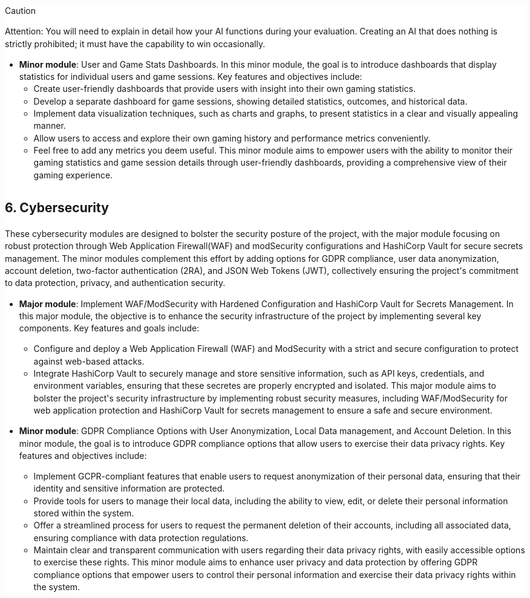 > [!caution]
> Attention: You will need to explain in detail how your AI functions during your evaluation. Creating an AI that does nothing is strictly prohibited; it must have the capability to win occasionally.

- **Minor module**: User and Game Stats Dashboards.
	In this minor module, the goal is to introduce dashboards that display statistics for individual users and game sessions. Key features and objectives include:
	- Create user-friendly dashboards that provide users with insight into their own gaming statistics.
	- Develop a separate dashboard for game sessions, showing detailed statistics, outcomes, and historical data.
	- Implement data visualization techniques, such as charts and graphs, to present statistics in a clear and visually appealing manner.
	- Allow users to access and explore their own gaming history and performance metrics conveniently.
	- Feel free to add any metrics you deem useful.
	This minor module aims to empower users with the ability to monitor their gaming statistics and game session details through user-friendly dashboards, providing a comprehensive view of their gaming experience.

## 6. Cybersecurity

These cybersecurity modules are designed to bolster the security posture of the project, with the major module focusing on robust protection through Web Application Firewall(WAF) and modSecurity configurations and HashiCorp Vault for secure secrets management. The minor modules complement this effort by adding options for GDPR compliance, user data anonymization, account deletion, two-factor authentication (2RA), and JSON Web Tokens (JWT), collectively ensuring the project's commitment to data protection, privacy, and authentication security. 

- **Major module**: Implement WAF/ModSecurity with Hardened Configuration and HashiCorp Vault for Secrets Management.
	In this major module, the objective is to enhance the security infrastructure of the project by implementing several key components. Key features and goals include:
	- Configure and deploy a Web Application Firewall (WAF) and ModSecurity with a strict and secure configuration to protect against web-based attacks.
	- Integrate HashiCorp Vault to securely manage and store sensitive information, such as API keys, credentials, and environment variables, ensuring that these secretes are properly encrypted and isolated.
	This major module aims to bolster the project's security infrastructure by implementing robust security measures, including WAF/ModSecurity for web application protection and HashiCorp Vault for secrets management to ensure a safe and secure environment.

- **Minor module**: GDPR Compliance Options with User Anonymization, Local Data management, and Account Deletion.
	In this minor module, the goal is to introduce GDPR compliance options that allow users to exercise their data privacy rights. Key features and objectives include:
	- Implement GCPR-compliant features that  enable users to request anonymization of their personal data, ensuring that their identity and sensitive information are protected.
	- Provide tools for users to manage their local data, including the ability to view, edit, or delete their personal information stored within the system.
	- Offer a streamlined process for users to request the permanent deletion of their accounts, including all associated data, ensuring compliance with data protection regulations.
	- Maintain clear and transparent communication with users regarding their data privacy rights, with easily accessible options to exercise these rights.
	This minor module aims to enhance user privacy and data protection by offering GDPR compliance options that empower users to control their personal information and exercise their data privacy rights within the system.
	